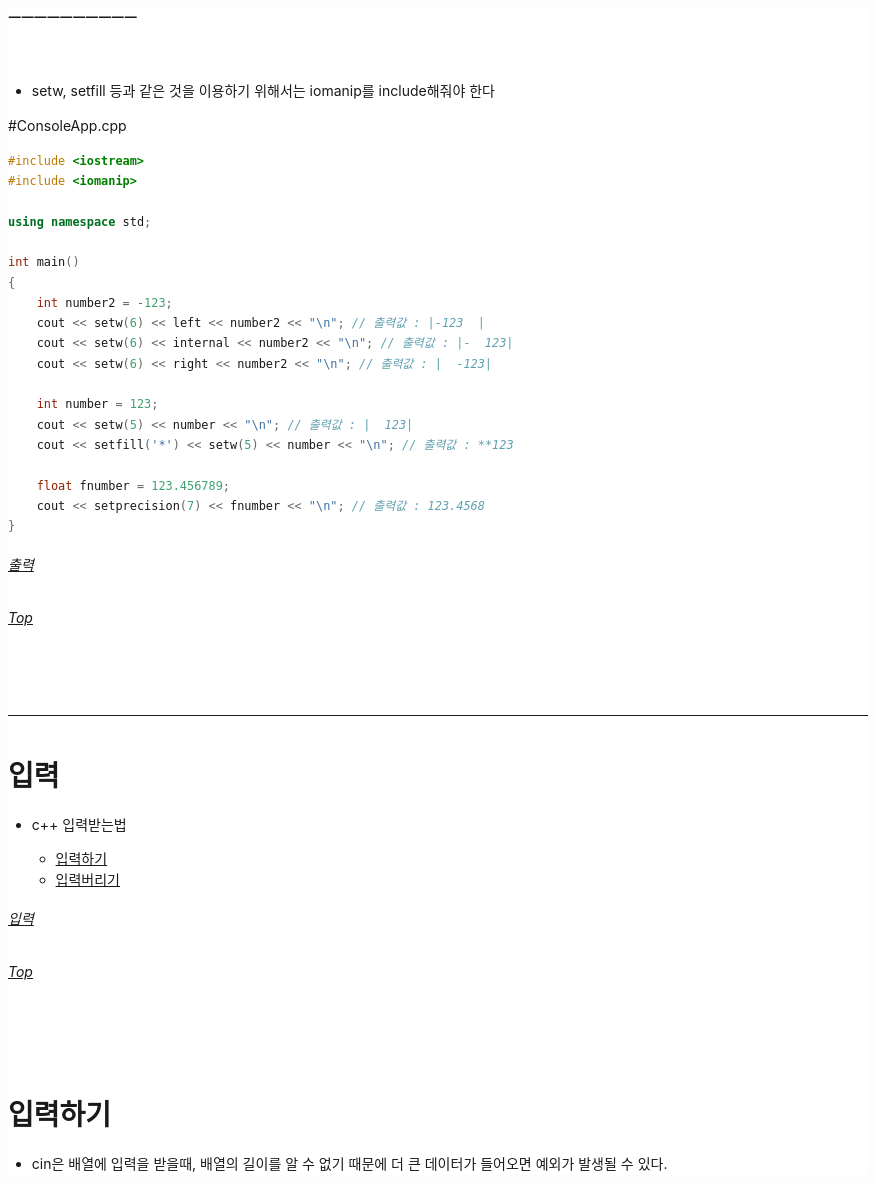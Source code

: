 #### ㅡㅡㅡㅡㅡㅡㅡㅡㅡㅡ

<br/>

  - setw, setfill 등과 같은 것을 이용하기 위해서는 iomanip를 include해줘야 한다

#ConsoleApp.cpp
~~~c++
#include <iostream>
#include <iomanip>

using namespace std;

int main()
{
    int number2 = -123;
    cout << setw(6) << left << number2 << "\n"; // 출력값 : |-123  |
    cout << setw(6) << internal << number2 << "\n"; // 출력값 : |-  123|
    cout << setw(6) << right << number2 << "\n"; // 출력값 : |  -123|

    int number = 123;
    cout << setw(5) << number << "\n"; // 출력값 : |  123|
    cout << setfill('*') << setw(5) << number << "\n"; // 출력값 : **123

    float fnumber = 123.456789;
    cout << setprecision(7) << fnumber << "\n"; // 출력값 : 123.4568
}
~~~

###### [출력](#출력)
###### [Top](#top)

<br/>
<br/>

***

# 입력

  - c++ 입력받는법

    - [입력하기](#입력하기)
    - [입력버리기](#입력버리기)

###### [입력](#입력)
###### [Top](#top)

<br/>
<br/>

# 입력하기

  - cin은 배열에 입력을 받을때, 배열의 길이를 알 수 없기 때문에 더 큰 데이터가 들어오면 예외가 발생될 수 있다. 
